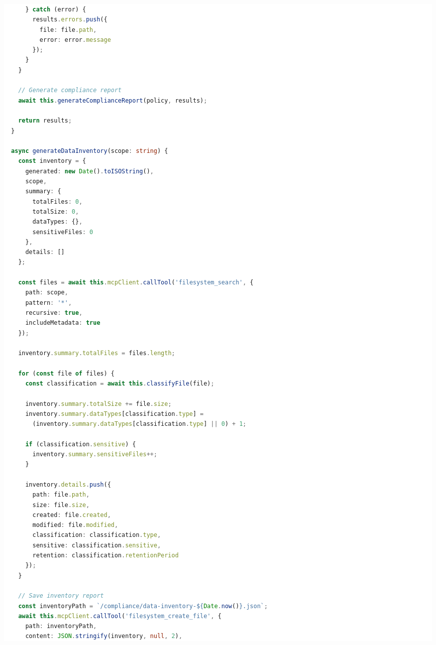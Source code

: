 ```typescript
      } catch (error) {
        results.errors.push({
          file: file.path,
          error: error.message
        });
      }
    }

    // Generate compliance report
    await this.generateComplianceReport(policy, results);

    return results;
  }

  async generateDataInventory(scope: string) {
    const inventory = {
      generated: new Date().toISOString(),
      scope,
      summary: {
        totalFiles: 0,
        totalSize: 0,
        dataTypes: {},
        sensitiveFiles: 0
      },
      details: []
    };

    const files = await this.mcpClient.callTool('filesystem_search', {
      path: scope,
      pattern: '*',
      recursive: true,
      includeMetadata: true
    });

    inventory.summary.totalFiles = files.length;

    for (const file of files) {
      const classification = await this.classifyFile(file);
      
      inventory.summary.totalSize += file.size;
      inventory.summary.dataTypes[classification.type] = 
        (inventory.summary.dataTypes[classification.type] || 0) + 1;
      
      if (classification.sensitive) {
        inventory.summary.sensitiveFiles++;
      }

      inventory.details.push({
        path: file.path,
        size: file.size,
        created: file.created,
        modified: file.modified,
        classification: classification.type,
        sensitive: classification.sensitive,
        retention: classification.retentionPeriod
      });
    }

    // Save inventory report
    const inventoryPath = `/compliance/data-inventory-${Date.now()}.json`;
    await this.mcpClient.callTool('filesystem_create_file', {
      path: inventoryPath,
      content: JSON.stringify(inventory, null, 2),
```